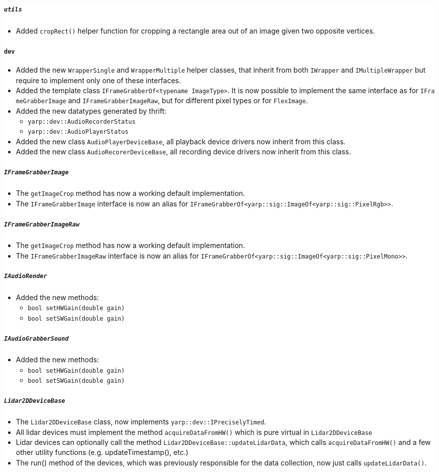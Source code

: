 ##### `utils`

* Added `cropRect()` helper function for cropping a rectangle area out of an
  image given two opposite vertices.


#### `dev`

* Added the new `WrapperSingle` and `WrapperMultiple` helper classes, that
  inherit from both `IWrapper` and `IMultipleWrapper` but require to implement
  only one of these interfaces.
* Added the template class `IFrameGrabberOf<typename ImageType>`.
  It is now possible to implement the same interface as for `IFrameGrabberImage`
  and `IFrameGrabberImageRaw`, but for different pixel types or for `FlexImage`.
* Added the new datatypes generated by thrift:
  * `yarp::dev::AudioRecorderStatus`
  * `yarp::dev::AudioPlayerStatus`
* Added the new class `AudioPlayerDeviceBase`, all playback device drivers now
  inherit from this class.
* Added the new class `AudioRecorerDeviceBase`, all recording device drivers now
  inherit from this class.

##### `IFrameGrabberImage`

* The `getImageCrop` method has now a working default implementation.
* The `IFrameGrabberImage` interface is now an alias for
  `IFrameGrabberOf<yarp::sig::ImageOf<yarp::sig::PixelRgb>>`.

##### `IFrameGrabberImageRaw`

* The `getImageCrop` method has now a working default implementation.
* The `IFrameGrabberImageRaw` interface is now an alias for
  `IFrameGrabberOf<yarp::sig::ImageOf<yarp::sig::PixelMono>>`.

##### `IAudioRender`

* Added the new methods:
  * `bool setHWGain(double gain)`
  * `bool setSWGain(double gain)`

##### `IAudioGrabberSound`

* Added the new methods:
  * `bool setHWGain(double gain)`
  * `bool setSWGain(double gain)`

##### `Lidar2DDeviceBase`

* The `Lidar2DDeviceBase` class, now implements `yarp::dev::IPreciselyTimed`.
* All lidar devices must implement the method `acquireDataFromHW()` which is
  pure virtual in `Lidar2DDeviceBase`
* Lidar devices can optionally call the method
  `Lidar2DDeviceBase::updateLidarData`, which calls `acquireDataFromHW()` and a
  few other utility functions (e.g. updateTimestamp(), etc.)
* The run() method of the devices, which was previously responsible for the data
  collection, now just calls `updateLidarData()`.

